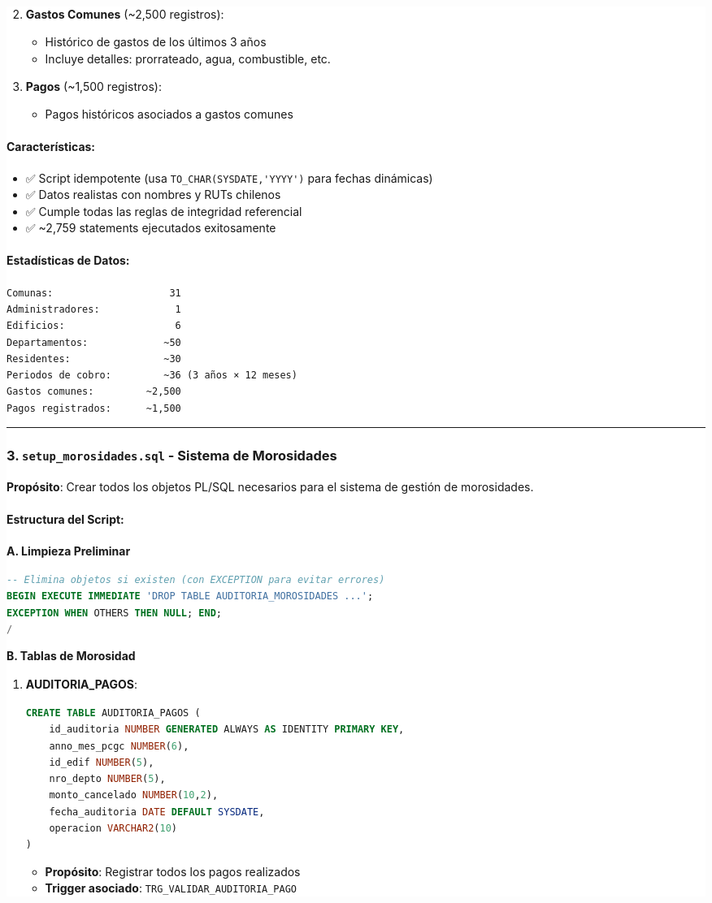 2. **Gastos Comunes** (~2,500 registros):
   - Histórico de gastos de los últimos 3 años
   - Incluye detalles: prorrateado, agua, combustible, etc.

3. **Pagos** (~1,500 registros):
   - Pagos históricos asociados a gastos comunes

#### Características:
- ✅ Script idempotente (usa `TO_CHAR(SYSDATE,'YYYY')` para fechas dinámicas)
- ✅ Datos realistas con nombres y RUTs chilenos
- ✅ Cumple todas las reglas de integridad referencial
- ✅ ~2,759 statements ejecutados exitosamente

#### Estadísticas de Datos:
```
Comunas:                    31
Administradores:             1
Edificios:                   6
Departamentos:             ~50
Residentes:                ~30
Periodos de cobro:         ~36 (3 años × 12 meses)
Gastos comunes:         ~2,500
Pagos registrados:      ~1,500
```

---

### 3. `setup_morosidades.sql` - Sistema de Morosidades

**Propósito**: Crear todos los objetos PL/SQL necesarios para el sistema de gestión de morosidades.

#### Estructura del Script:

**A. Limpieza Preliminar**

```sql
-- Elimina objetos si existen (con EXCEPTION para evitar errores)
BEGIN EXECUTE IMMEDIATE 'DROP TABLE AUDITORIA_MOROSIDADES ...'; 
EXCEPTION WHEN OTHERS THEN NULL; END;
/
```

**B. Tablas de Morosidad**

1. **AUDITORIA_PAGOS**:
   ```sql
   CREATE TABLE AUDITORIA_PAGOS (
       id_auditoria NUMBER GENERATED ALWAYS AS IDENTITY PRIMARY KEY,
       anno_mes_pcgc NUMBER(6),
       id_edif NUMBER(5),
       nro_depto NUMBER(5),
       monto_cancelado NUMBER(10,2),
       fecha_auditoria DATE DEFAULT SYSDATE,
       operacion VARCHAR2(10)
   )
   ```
   - **Propósito**: Registrar todos los pagos realizados
   - **Trigger asociado**: `TRG_VALIDAR_AUDITORIA_PAGO`
